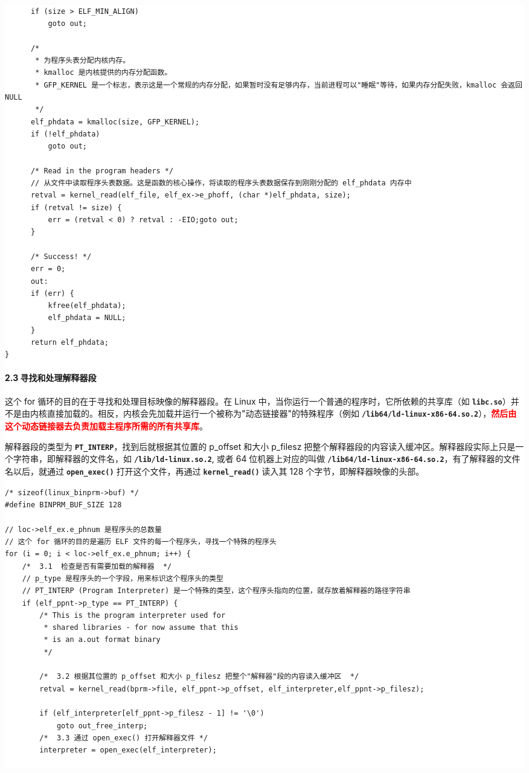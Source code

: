 ```c{.line-numbers}
      if (size > ELF_MIN_ALIGN)
          goto out;
      
      /*
       * 为程序头表分配内核内存。
       * kmalloc 是内核提供的内存分配函数。
       * GFP_KERNEL 是一个标志，表示这是一个常规的内存分配，如果暂时没有足够内存，当前进程可以"睡眠"等待，如果内存分配失败，kmalloc 会返回 NULL
       */
      elf_phdata = kmalloc(size, GFP_KERNEL);
      if (!elf_phdata)
          goto out;

      /* Read in the program headers */
      // 从文件中读取程序头表数据。这是函数的核心操作，将读取的程序头表数据保存到刚刚分配的 elf_phdata 内存中
      retval = kernel_read(elf_file, elf_ex->e_phoff, (char *)elf_phdata, size);
      if (retval != size) {
          err = (retval < 0) ? retval : -EIO;goto out;
      }

      /* Success! */
      err = 0;
      out:
      if (err) {
          kfree(elf_phdata);
          elf_phdata = NULL;
      }
      return elf_phdata;
}
```

#### 2.3 寻找和处理解释器段

这个 for 循环的目的在于寻找和处理目标映像的解释器段。在 Linux 中，当你运行一个普通的程序时，它所依赖的共享库（如 **`libc.so`**）并不是由内核直接加载的。相反，内核会先加载并运行一个被称为"动态链接器"的特殊程序（例如 **`/lib64/ld-linux-x86-64.so.2`**），**<font color="red">然后由这个动态链接器去负责加载主程序所需的所有共享库</font>**。

解释器段的类型为 **`PT_INTERP`**，找到后就根据其位置的 p_offset 和大小 p_filesz 把整个解释器段的内容读入缓冲区。解释器段实际上只是一个字符串，即解释器的文件名，如 **`/lib/ld-linux.so.2`**, 或者 64 位机器上对应的叫做 **`/lib64/ld-linux-x86-64.so.2`**，有了解释器的文件名以后，就通过 **`open_exec()`** 打开这个文件，再通过 **`kernel_read()`** 读入其 128 个字节，即解释器映像的头部。

```c{.line-numbers}
/* sizeof(linux_binprm->buf) */
#define BINPRM_BUF_SIZE 128

// loc->elf_ex.e_phnum 是程序头的总数量
// 这个 for 循环的目的是遍历 ELF 文件的每一个程序头，寻找一个特殊的程序头
for (i = 0; i < loc->elf_ex.e_phnum; i++) {
    /*  3.1  检查是否有需要加载的解释器  */
    // p_type 是程序头的一个字段，用来标识这个程序头的类型
    // PT_INTERP (Program Interpreter) 是一个特殊的类型，这个程序头指向的位置，就存放着解释器的路径字符串
    if (elf_ppnt->p_type == PT_INTERP) {
        /* This is the program interpreter used for
         * shared libraries - for now assume that this
         * is an a.out format binary
         */

        /*  3.2 根据其位置的 p_offset 和大小 p_filesz 把整个"解释器"段的内容读入缓冲区  */
        retval = kernel_read(bprm->file, elf_ppnt->p_offset, elf_interpreter,elf_ppnt->p_filesz);

        if (elf_interpreter[elf_ppnt->p_filesz - 1] != '\0')
            goto out_free_interp;
        /*  3.3 通过 open_exec() 打开解释器文件 */
        interpreter = open_exec(elf_interpreter);


```